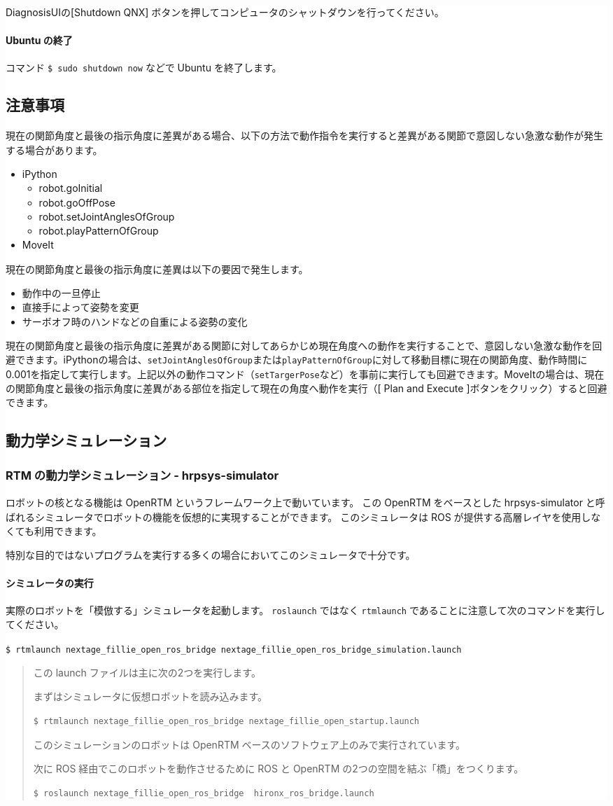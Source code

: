 DiagnosisUIの[Shutdown QNX] ボタンを押してコンピュータのシャットダウンを行ってください。

#### Ubuntu の終了

コマンド `$ sudo shutdown now` などで Ubuntu を終了します。

## 注意事項
現在の関節角度と最後の指示角度に差異がある場合、以下の方法で動作指令を実行すると差異がある関節で意図しない急激な動作が発生する場合があります。

- iPython
  - robot.goInitial
  - robot.goOffPose
  - robot.setJointAnglesOfGroup
  - robot.playPatternOfGroup
- MoveIt

現在の関節角度と最後の指示角度に差異は以下の要因で発生します。

- 動作中の一旦停止
- 直接手によって姿勢を変更
- サーボオフ時のハンドなどの自重による姿勢の変化

現在の関節角度と最後の指示角度に差異がある関節に対してあらかじめ現在角度への動作を実行することで、意図しない急激な動作を回避できます。iPythonの場合は、`setJointAnglesOfGroup`または`playPatternOfGroup`に対して移動目標に現在の関節角度、動作時間に0.001を指定して実行します。上記以外の動作コマンド（`setTargerPose`など）を事前に実行しても回避できます。MoveItの場合は、現在の関節角度と最後の指示角度に差異がある部位を指定して現在の角度へ動作を実行（[ Plan and Execute ]ボタンをクリック）すると回避できます。

## 動力学シミュレーション

### RTM の動力学シミュレーション - hrpsys-simulator

ロボットの核となる機能は OpenRTM というフレームワーク上で動いています。
この OpenRTM をベースとした hrpsys-simulator と呼ばれるシミュレータでロボットの機能を仮想的に実現することができます。
このシミュレータは ROS が提供する高層レイヤを使用しなくても利用できます。

特別な目的ではないプログラムを実行する多くの場合においてこのシミュレータで十分です。

#### シミュレータの実行

実際のロボットを「模倣する」シミュレータを起動します。
`roslaunch` ではなく `rtmlaunch` であることに注意して次のコマンドを実行してください。

```
$ rtmlaunch nextage_fillie_open_ros_bridge nextage_fillie_open_ros_bridge_simulation.launch
```

> この launch ファイルは主に次の2つを実行します。
>
> まずはシミュレータに仮想ロボットを読み込みます。
>
> ```
> $ rtmlaunch nextage_fillie_open_ros_bridge nextage_fillie_open_startup.launch
> ```
>
> このシミュレーションのロボットは OpenRTM ベースのソフトウェア上のみで実行されています。
>
> 次に ROS 経由でこのロボットを動作させるために ROS と OpenRTM の2つの空間を結ぶ「橋」をつくります。
>
> ```
> $ roslaunch nextage_fillie_open_ros_bridge  hironx_ros_bridge.launch
> ```
